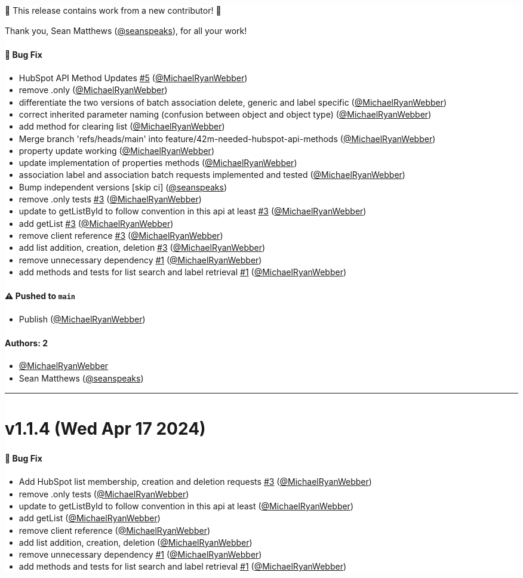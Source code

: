 :tada: This release contains work from a new contributor! :tada:

Thank you, Sean Matthews ([@seanspeaks](https://github.com/seanspeaks)), for all your work!

#### 🐛 Bug Fix

- HubSpot API Method Updates [#5](https://github.com/friggframework/api-module-library/pull/5) ([@MichaelRyanWebber](https://github.com/MichaelRyanWebber))
- remove .only ([@MichaelRyanWebber](https://github.com/MichaelRyanWebber))
- differentiate the two versions of batch association delete, generic and label specific ([@MichaelRyanWebber](https://github.com/MichaelRyanWebber))
- correct inherited parameter naming (confusion between object and object type) ([@MichaelRyanWebber](https://github.com/MichaelRyanWebber))
- add method for clearing list ([@MichaelRyanWebber](https://github.com/MichaelRyanWebber))
- Merge branch 'refs/heads/main' into feature/42m-needed-hubspot-api-methods ([@MichaelRyanWebber](https://github.com/MichaelRyanWebber))
- property update working ([@MichaelRyanWebber](https://github.com/MichaelRyanWebber))
- update implementation of properties methods ([@MichaelRyanWebber](https://github.com/MichaelRyanWebber))
- association label and association batch requests implemented and tested ([@MichaelRyanWebber](https://github.com/MichaelRyanWebber))
- Bump independent versions \[skip ci\] ([@seanspeaks](https://github.com/seanspeaks))
- remove .only tests [#3](https://github.com/friggframework/api-module-library/pull/3) ([@MichaelRyanWebber](https://github.com/MichaelRyanWebber))
- update to getListById to follow convention in this api at least [#3](https://github.com/friggframework/api-module-library/pull/3) ([@MichaelRyanWebber](https://github.com/MichaelRyanWebber))
- add getList [#3](https://github.com/friggframework/api-module-library/pull/3) ([@MichaelRyanWebber](https://github.com/MichaelRyanWebber))
- remove client reference [#3](https://github.com/friggframework/api-module-library/pull/3) ([@MichaelRyanWebber](https://github.com/MichaelRyanWebber))
- add list addition, creation, deletion [#3](https://github.com/friggframework/api-module-library/pull/3) ([@MichaelRyanWebber](https://github.com/MichaelRyanWebber))
- remove unnecessary dependency [#1](https://github.com/friggframework/api-module-library/pull/1) ([@MichaelRyanWebber](https://github.com/MichaelRyanWebber))
- add methods and tests for list search and label retrieval [#1](https://github.com/friggframework/api-module-library/pull/1) ([@MichaelRyanWebber](https://github.com/MichaelRyanWebber))

#### ⚠️ Pushed to `main`

- Publish ([@MichaelRyanWebber](https://github.com/MichaelRyanWebber))

#### Authors: 2

- [@MichaelRyanWebber](https://github.com/MichaelRyanWebber)
- Sean Matthews ([@seanspeaks](https://github.com/seanspeaks))

---

# v1.1.4 (Wed Apr 17 2024)

#### 🐛 Bug Fix

- Add HubSpot list membership, creation and deletion requests [#3](https://github.com/friggframework/api-module-library/pull/3) ([@MichaelRyanWebber](https://github.com/MichaelRyanWebber))
- remove .only tests ([@MichaelRyanWebber](https://github.com/MichaelRyanWebber))
- update to getListById to follow convention in this api at least ([@MichaelRyanWebber](https://github.com/MichaelRyanWebber))
- add getList ([@MichaelRyanWebber](https://github.com/MichaelRyanWebber))
- remove client reference ([@MichaelRyanWebber](https://github.com/MichaelRyanWebber))
- add list addition, creation, deletion ([@MichaelRyanWebber](https://github.com/MichaelRyanWebber))
- remove unnecessary dependency [#1](https://github.com/friggframework/api-module-library/pull/1) ([@MichaelRyanWebber](https://github.com/MichaelRyanWebber))
- add methods and tests for list search and label retrieval [#1](https://github.com/friggframework/api-module-library/pull/1) ([@MichaelRyanWebber](https://github.com/MichaelRyanWebber))
